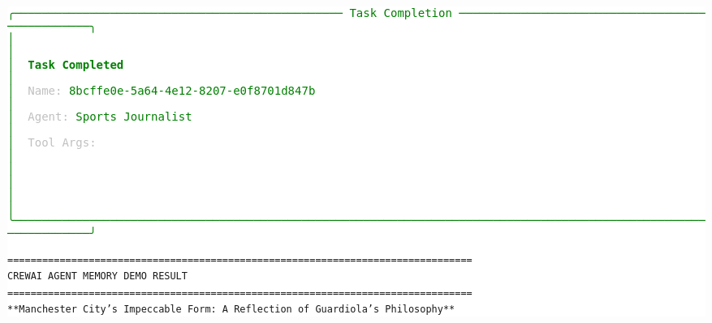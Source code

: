 


<pre style="white-space:pre;overflow-x:auto;line-height:normal;font-family:Menlo,'DejaVu Sans Mono',consolas,'Courier New',monospace"><span style="color: #008000; text-decoration-color: #008000">╭──────────────────────────────────────────────── Task Completion ────────────────────────────────────────────────╮</span>
<span style="color: #008000; text-decoration-color: #008000">│</span>                                                                                                                 <span style="color: #008000; text-decoration-color: #008000">│</span>
<span style="color: #008000; text-decoration-color: #008000">│</span>  <span style="color: #008000; text-decoration-color: #008000; font-weight: bold">Task Completed</span>                                                                                                 <span style="color: #008000; text-decoration-color: #008000">│</span>
<span style="color: #008000; text-decoration-color: #008000">│</span>  <span style="color: #c0c0c0; text-decoration-color: #c0c0c0">Name: </span><span style="color: #008000; text-decoration-color: #008000">8bcffe0e-5a64-4e12-8207-e0f8701d847b</span>                                                                     <span style="color: #008000; text-decoration-color: #008000">│</span>
<span style="color: #008000; text-decoration-color: #008000">│</span>  <span style="color: #c0c0c0; text-decoration-color: #c0c0c0">Agent: </span><span style="color: #008000; text-decoration-color: #008000">Sports Journalist</span>                                                                                       <span style="color: #008000; text-decoration-color: #008000">│</span>
<span style="color: #008000; text-decoration-color: #008000">│</span>  <span style="color: #c0c0c0; text-decoration-color: #c0c0c0">Tool Args: </span>                                                                                                    <span style="color: #008000; text-decoration-color: #008000">│</span>
<span style="color: #008000; text-decoration-color: #008000">│</span>                                                                                                                 <span style="color: #008000; text-decoration-color: #008000">│</span>
<span style="color: #008000; text-decoration-color: #008000">│</span>                                                                                                                 <span style="color: #008000; text-decoration-color: #008000">│</span>
<span style="color: #008000; text-decoration-color: #008000">╰─────────────────────────────────────────────────────────────────────────────────────────────────────────────────╯</span>
</pre>




<pre style="white-space:pre;overflow-x:auto;line-height:normal;font-family:Menlo,'DejaVu Sans Mono',consolas,'Courier New',monospace">
</pre>




<pre style="white-space:pre;overflow-x:auto;line-height:normal;font-family:Menlo,'DejaVu Sans Mono',consolas,'Courier New',monospace">
</pre>



    
    ================================================================================
    CREWAI AGENT MEMORY DEMO RESULT
    ================================================================================
    **Manchester City’s Impeccable Form: A Reflection of Guardiola’s Philosophy**
    